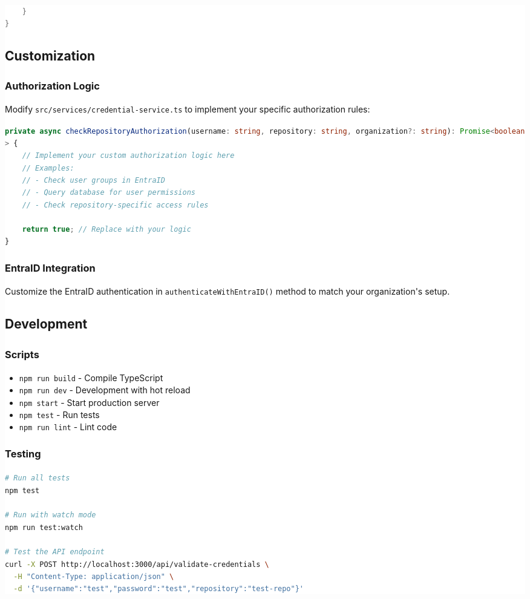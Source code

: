 ```groovy
    }
}
```

## Customization

### Authorization Logic

Modify `src/services/credential-service.ts` to implement your specific authorization rules:

```typescript
private async checkRepositoryAuthorization(username: string, repository: string, organization?: string): Promise<boolean> {
    // Implement your custom authorization logic here
    // Examples:
    // - Check user groups in EntraID
    // - Query database for user permissions
    // - Check repository-specific access rules
    
    return true; // Replace with your logic
}
```

### EntraID Integration

Customize the EntraID authentication in `authenticateWithEntraID()` method to match your organization's setup.

## Development

### Scripts

- `npm run build` - Compile TypeScript
- `npm run dev` - Development with hot reload  
- `npm start` - Start production server
- `npm test` - Run tests
- `npm run lint` - Lint code

### Testing

```bash
# Run all tests
npm test

# Run with watch mode
npm run test:watch

# Test the API endpoint
curl -X POST http://localhost:3000/api/validate-credentials \
  -H "Content-Type: application/json" \
  -d '{"username":"test","password":"test","repository":"test-repo"}'
```
